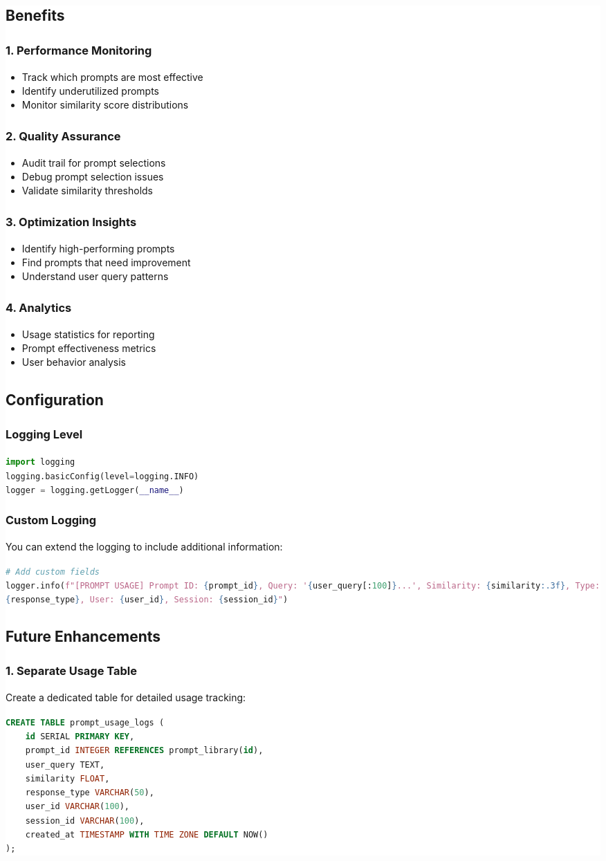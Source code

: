 ## Benefits

### 1. **Performance Monitoring**
- Track which prompts are most effective
- Identify underutilized prompts
- Monitor similarity score distributions

### 2. **Quality Assurance**
- Audit trail for prompt selections
- Debug prompt selection issues
- Validate similarity thresholds

### 3. **Optimization Insights**
- Identify high-performing prompts
- Find prompts that need improvement
- Understand user query patterns

### 4. **Analytics**
- Usage statistics for reporting
- Prompt effectiveness metrics
- User behavior analysis

## Configuration

### **Logging Level**
```python
import logging
logging.basicConfig(level=logging.INFO)
logger = logging.getLogger(__name__)
```

### **Custom Logging**
You can extend the logging to include additional information:

```python
# Add custom fields
logger.info(f"[PROMPT USAGE] Prompt ID: {prompt_id}, Query: '{user_query[:100]}...', Similarity: {similarity:.3f}, Type: {response_type}, User: {user_id}, Session: {session_id}")
```

## Future Enhancements

### 1. **Separate Usage Table**
Create a dedicated table for detailed usage tracking:

```sql
CREATE TABLE prompt_usage_logs (
    id SERIAL PRIMARY KEY,
    prompt_id INTEGER REFERENCES prompt_library(id),
    user_query TEXT,
    similarity FLOAT,
    response_type VARCHAR(50),
    user_id VARCHAR(100),
    session_id VARCHAR(100),
    created_at TIMESTAMP WITH TIME ZONE DEFAULT NOW()
);
```

